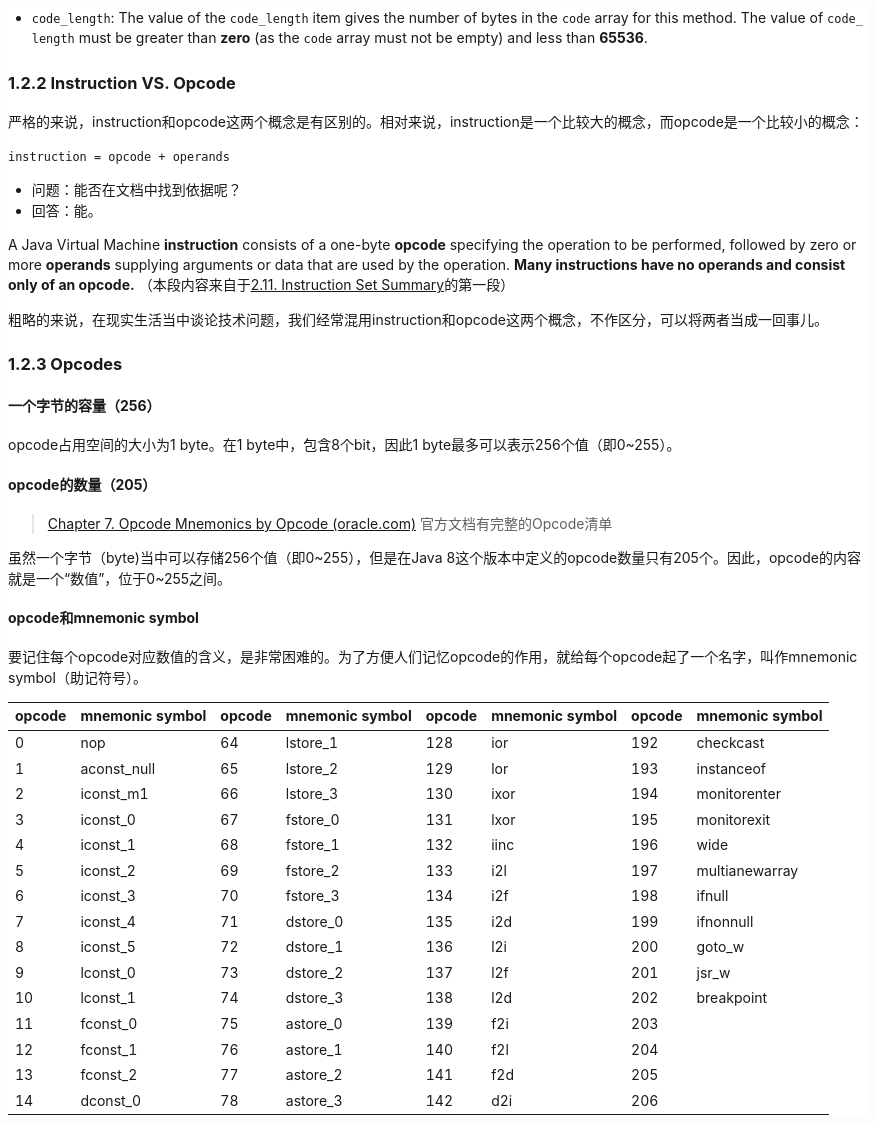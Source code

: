 - `code_length`: The value of the `code_length` item gives the number of bytes in the `code` array for this method. The value of `code_length` must be greater than **zero** (as the `code` array must not be empty) and less than **65536**.

### 1.2.2 Instruction VS. Opcode

严格的来说，instruction和opcode这两个概念是有区别的。相对来说，instruction是一个比较大的概念，而opcode是一个比较小的概念：

```
instruction = opcode + operands
```

- 问题：能否在文档中找到依据呢？
- 回答：能。

A Java Virtual Machine **instruction** consists of a one-byte **opcode** specifying the operation to be performed, followed by zero or more **operands** supplying arguments or data that are used by the operation. **Many instructions have no operands and consist only of an opcode.** （本段内容来自于[2.11. Instruction Set Summary](https://docs.oracle.com/javase/specs/jvms/se8/html/jvms-2.html#jvms-2.11)的第一段）

粗略的来说，在现实生活当中谈论技术问题，我们经常混用instruction和opcode这两个概念，不作区分，可以将两者当成一回事儿。

### 1.2.3 Opcodes

#### 一个字节的容量（256）

opcode占用空间的大小为1 byte。在1 byte中，包含8个bit，因此1 byte最多可以表示256个值（即0~255）。

#### opcode的数量（205）

> [Chapter 7. Opcode Mnemonics by Opcode (oracle.com)](https://docs.oracle.com/javase/specs/jvms/se11/html/jvms-7.html) 官方文档有完整的Opcode清单

虽然一个字节（byte)当中可以存储256个值（即0~255），但是在Java 8这个版本中定义的opcode数量只有205个。因此，opcode的内容就是一个“数值”，位于0~255之间。

#### opcode和mnemonic symbol

要记住每个opcode对应数值的含义，是非常困难的。为了方便人们记忆opcode的作用，就给每个opcode起了一个名字，叫作mnemonic symbol（助记符号）。

| opcode | mnemonic symbol | opcode | mnemonic symbol | opcode | mnemonic symbol | opcode | mnemonic symbol |
| ------ | --------------- | ------ | --------------- | ------ | --------------- | ------ | --------------- |
| 0      | nop             | 64     | lstore_1        | 128    | ior             | 192    | checkcast       |
| 1      | aconst_null     | 65     | lstore_2        | 129    | lor             | 193    | instanceof      |
| 2      | iconst_m1       | 66     | lstore_3        | 130    | ixor            | 194    | monitorenter    |
| 3      | iconst_0        | 67     | fstore_0        | 131    | lxor            | 195    | monitorexit     |
| 4      | iconst_1        | 68     | fstore_1        | 132    | iinc            | 196    | wide            |
| 5      | iconst_2        | 69     | fstore_2        | 133    | i2l             | 197    | multianewarray  |
| 6      | iconst_3        | 70     | fstore_3        | 134    | i2f             | 198    | ifnull          |
| 7      | iconst_4        | 71     | dstore_0        | 135    | i2d             | 199    | ifnonnull       |
| 8      | iconst_5        | 72     | dstore_1        | 136    | l2i             | 200    | goto_w          |
| 9      | lconst_0        | 73     | dstore_2        | 137    | l2f             | 201    | jsr_w           |
| 10     | lconst_1        | 74     | dstore_3        | 138    | l2d             | 202    | breakpoint      |
| 11     | fconst_0        | 75     | astore_0        | 139    | f2i             | 203    |                 |
| 12     | fconst_1        | 76     | astore_1        | 140    | f2l             | 204    |                 |
| 13     | fconst_2        | 77     | astore_2        | 141    | f2d             | 205    |                 |
| 14     | dconst_0        | 78     | astore_3        | 142    | d2i             | 206    |                 |